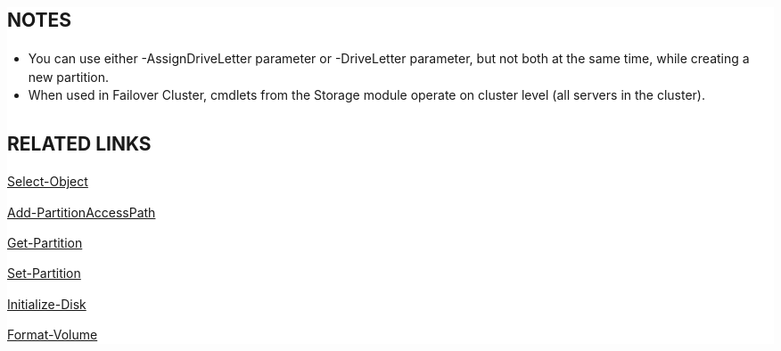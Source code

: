 ## NOTES

* You can use either -AssignDriveLetter parameter or -DriveLetter parameter, but not both at the same time, while creating a new partition.
* When used in Failover Cluster, cmdlets from the Storage module operate on cluster level (all servers in the cluster).

## RELATED LINKS

[Select-Object](https://go.microsoft.com/fwlink/p/?LinkId=113387)

[Add-PartitionAccessPath](./Add-PartitionAccessPath.md)

[Get-Partition](./Get-Partition.md)

[Set-Partition](./Set-Partition.md)

[Initialize-Disk](./Initialize-Disk.md)

[Format-Volume](./Format-Volume.md)
